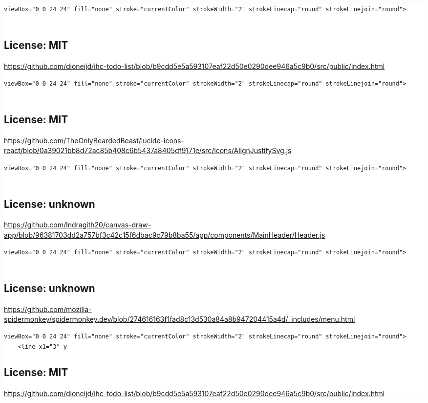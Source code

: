 ```
viewBox="0 0 24 24" fill="none" stroke="currentColor" strokeWidth="2" strokeLinecap="round" strokeLinejoin="round">
    
```


## License: MIT
https://github.com/dioneijd/ihc-todo-list/blob/b9cdd5e5a593107eaf22d50e0290dee946a5c9b0/src/public/index.html

```
viewBox="0 0 24 24" fill="none" stroke="currentColor" strokeWidth="2" strokeLinecap="round" strokeLinejoin="round">
    
```


## License: MIT
https://github.com/TheOnlyBeardedBeast/lucide-icons-react/blob/0a39021bb8d72ac85b408c6b5437a8405df9171e/src/icons/AlignJustifySvg.js

```
viewBox="0 0 24 24" fill="none" stroke="currentColor" strokeWidth="2" strokeLinecap="round" strokeLinejoin="round">
    
```


## License: unknown
https://github.com/Indragith20/canvas-draw-app/blob/96381703dd2a757bf3c42c15f6dbac9c79b8ba55/app/components/MainHeader/Header.js

```
viewBox="0 0 24 24" fill="none" stroke="currentColor" strokeWidth="2" strokeLinecap="round" strokeLinejoin="round">
    
```


## License: unknown
https://github.com/mozilla-spidermonkey/spidermonkey.dev/blob/274616163f1fad8c13d530a84a8b947204415a4d/_includes/menu.html

```
viewBox="0 0 24 24" fill="none" stroke="currentColor" strokeWidth="2" strokeLinecap="round" strokeLinejoin="round">
    <line x1="3" y
```


## License: MIT
https://github.com/dioneijd/ihc-todo-list/blob/b9cdd5e5a593107eaf22d50e0290dee946a5c9b0/src/public/index.html
